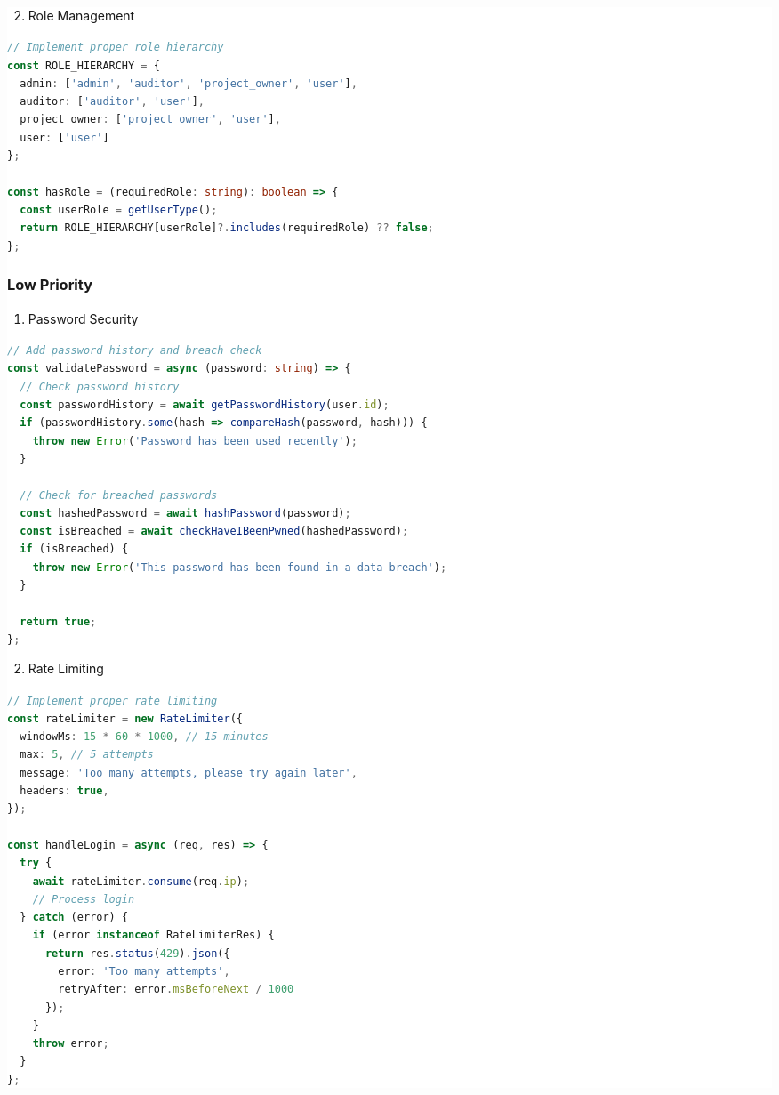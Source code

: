 2. Role Management
```typescript
// Implement proper role hierarchy
const ROLE_HIERARCHY = {
  admin: ['admin', 'auditor', 'project_owner', 'user'],
  auditor: ['auditor', 'user'],
  project_owner: ['project_owner', 'user'],
  user: ['user']
};

const hasRole = (requiredRole: string): boolean => {
  const userRole = getUserType();
  return ROLE_HIERARCHY[userRole]?.includes(requiredRole) ?? false;
};
```

### Low Priority
1. Password Security
```typescript
// Add password history and breach check
const validatePassword = async (password: string) => {
  // Check password history
  const passwordHistory = await getPasswordHistory(user.id);
  if (passwordHistory.some(hash => compareHash(password, hash))) {
    throw new Error('Password has been used recently');
  }
  
  // Check for breached passwords
  const hashedPassword = await hashPassword(password);
  const isBreached = await checkHaveIBeenPwned(hashedPassword);
  if (isBreached) {
    throw new Error('This password has been found in a data breach');
  }
  
  return true;
};
```

2. Rate Limiting
```typescript
// Implement proper rate limiting
const rateLimiter = new RateLimiter({
  windowMs: 15 * 60 * 1000, // 15 minutes
  max: 5, // 5 attempts
  message: 'Too many attempts, please try again later',
  headers: true,
});

const handleLogin = async (req, res) => {
  try {
    await rateLimiter.consume(req.ip);
    // Process login
  } catch (error) {
    if (error instanceof RateLimiterRes) {
      return res.status(429).json({
        error: 'Too many attempts',
        retryAfter: error.msBeforeNext / 1000
      });
    }
    throw error;
  }
};
```
